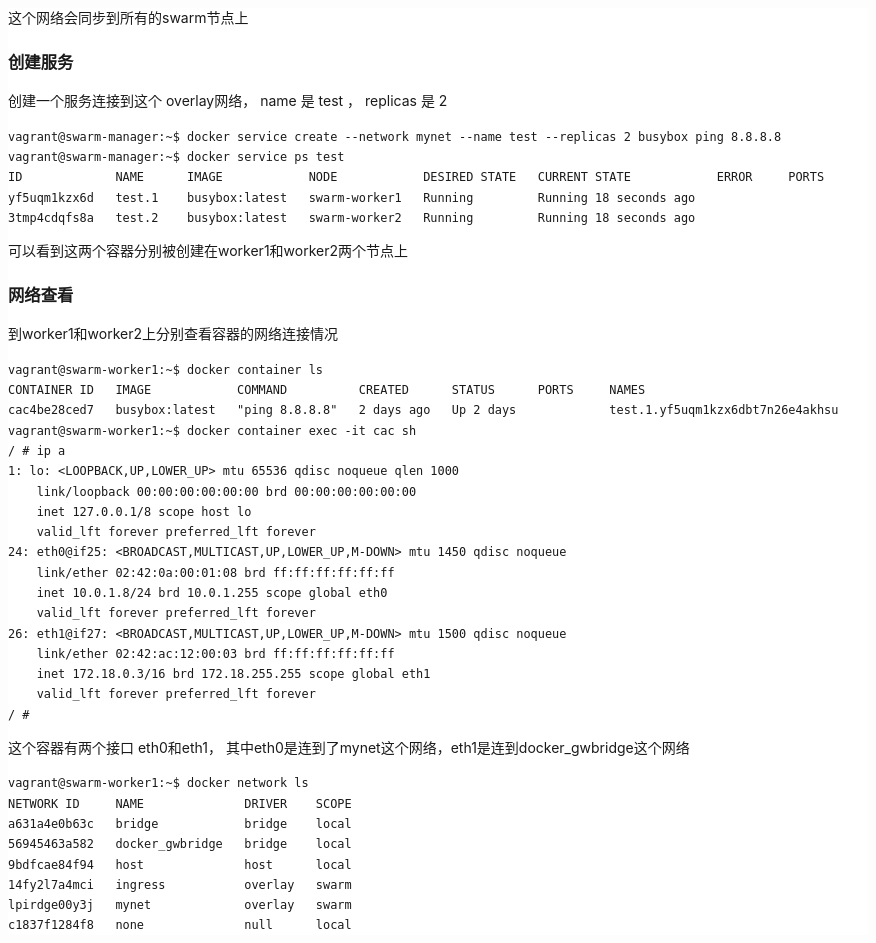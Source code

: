 这个网络会同步到所有的swarm节点上

### 创建服务

创建一个服务连接到这个 overlay网络， name 是 test ， replicas 是 2

```
vagrant@swarm-manager:~$ docker service create --network mynet --name test --replicas 2 busybox ping 8.8.8.8
vagrant@swarm-manager:~$ docker service ps test
ID             NAME      IMAGE            NODE            DESIRED STATE   CURRENT STATE            ERROR     PORTS
yf5uqm1kzx6d   test.1    busybox:latest   swarm-worker1   Running         Running 18 seconds ago
3tmp4cdqfs8a   test.2    busybox:latest   swarm-worker2   Running         Running 18 seconds ago
```

可以看到这两个容器分别被创建在worker1和worker2两个节点上

### 网络查看

到worker1和worker2上分别查看容器的网络连接情况

```
vagrant@swarm-worker1:~$ docker container ls
CONTAINER ID   IMAGE            COMMAND          CREATED      STATUS      PORTS     NAMES
cac4be28ced7   busybox:latest   "ping 8.8.8.8"   2 days ago   Up 2 days             test.1.yf5uqm1kzx6dbt7n26e4akhsu
vagrant@swarm-worker1:~$ docker container exec -it cac sh
/ # ip a
1: lo: <LOOPBACK,UP,LOWER_UP> mtu 65536 qdisc noqueue qlen 1000
    link/loopback 00:00:00:00:00:00 brd 00:00:00:00:00:00
    inet 127.0.0.1/8 scope host lo
    valid_lft forever preferred_lft forever
24: eth0@if25: <BROADCAST,MULTICAST,UP,LOWER_UP,M-DOWN> mtu 1450 qdisc noqueue
    link/ether 02:42:0a:00:01:08 brd ff:ff:ff:ff:ff:ff
    inet 10.0.1.8/24 brd 10.0.1.255 scope global eth0
    valid_lft forever preferred_lft forever
26: eth1@if27: <BROADCAST,MULTICAST,UP,LOWER_UP,M-DOWN> mtu 1500 qdisc noqueue
    link/ether 02:42:ac:12:00:03 brd ff:ff:ff:ff:ff:ff
    inet 172.18.0.3/16 brd 172.18.255.255 scope global eth1
    valid_lft forever preferred_lft forever
/ #
```

这个容器有两个接口 eth0和eth1， 其中eth0是连到了mynet这个网络，eth1是连到docker_gwbridge这个网络

```
vagrant@swarm-worker1:~$ docker network ls
NETWORK ID     NAME              DRIVER    SCOPE
a631a4e0b63c   bridge            bridge    local
56945463a582   docker_gwbridge   bridge    local
9bdfcae84f94   host              host      local
14fy2l7a4mci   ingress           overlay   swarm
lpirdge00y3j   mynet             overlay   swarm
c1837f1284f8   none              null      local
```
